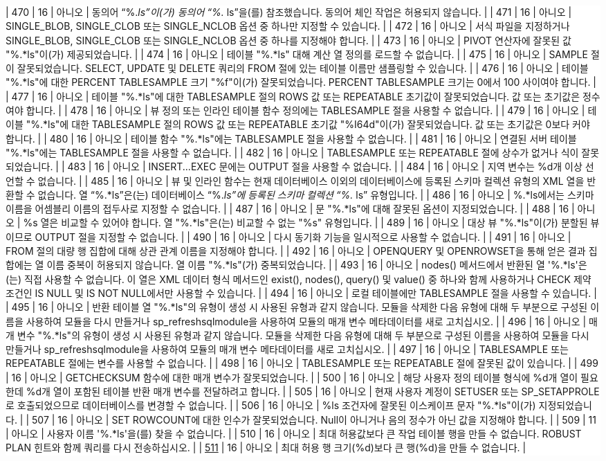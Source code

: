 |   470 |   16  |   아니오  |   동의어 “%.*ls”이(가) 동의어 “%.* ls”을(를) 참조했습니다. 동의어 체인 작업은 허용되지 않습니다.    |
|   471 |   16  |   아니오  |   SINGLE_BLOB, SINGLE_CLOB 또는 SINGLE_NCLOB 옵션 중 하나만 지정할 수 있습니다.  |
|   472 |   16  |   아니오  |   서식 파일을 지정하거나 SINGLE_BLOB, SINGLE_CLOB 또는 SINGLE_NCLOB 옵션 중 하나를 지정해야 합니다.   |
|   473 |   16  |   아니오  |   PIVOT 연산자에 잘못된 값 "%.*ls"이(가) 제공되었습니다.  |
|   474 |   16  |   아니오  |   테이블 "%.*ls" 대해 계산 열 정의를 로드할 수 없습니다.   |
|   475 |   16  |   아니오  |   SAMPLE 절이 잘못되었습니다. SELECT, UPDATE 및 DELETE 쿼리의 FROM 절에 있는 테이블 이름만 샘플링할 수 있습니다.    |
|   476 |   16  |   아니오  |   테이블 "%.*ls"에 대한 PERCENT TABLESAMPLE 크기 "%f"이(가) 잘못되었습니다. PERCENT TABLESAMPLE 크기는 0에서 100 사이여야 합니다.    |
|   477 |   16  |   아니오  |   테이블 "%.*ls"에 대한 TABLESAMPLE 절의 ROWS 값 또는 REPEATABLE 초기값이 잘못되었습니다. 값 또는 초기값은 정수여야 합니다.    |
|   478 |   16  |   아니오  |   뷰 정의 또는 인라인 테이블 함수 정의에는 TABLESAMPLE 절을 사용할 수 없습니다. |
|   479 |   16  |   아니오  |   테이블 "%.*ls"에 대한 TABLESAMPLE 절의 ROWS 값 또는 REPEATABLE 초기값 "%I64d"이(가) 잘못되었습니다. 값 또는 초기값은 0보다 커야 합니다.    |
|   480 |   16  |   아니오  |   테이블 함수 "%.*ls"에는 TABLESAMPLE 절을 사용할 수 없습니다.  |
|   481 |   16  |   아니오  |   연결된 서버 테이블 "%.*ls"에는 TABLESAMPLE 절을 사용할 수 없습니다. |
|   482 |   16  |   아니오  |   TABLESAMPLE 또는 REPEATABLE 절에 상수가 없거나 식이 잘못되었습니다.  |
|   483 |   16  |   아니오  |   INSERT...EXEC 문에는 OUTPUT 절을 사용할 수 없습니다. |
|   484 |   16  |   아니오  |   지역 변수는 %d개 이상 선언할 수 없습니다.    |
|   485 |   16  |   아니오  |   뷰 및 인라인 함수는 현재 데이터베이스 이외의 데이터베이스에 등록된 스키마 컬렉션 유형의 XML 열을 반환할 수 없습니다. 열 “%.*ls”은(는) 데이터베이스 “%.*ls”에 등록된 스키마 컬렉션 “%.* ls” 유형입니다.  |
|   486 |   16  |   아니오  |   %.*ls에서는 스키마 이름을 어셈블리 이름의 접두사로 지정할 수 없습니다. |
|   487 |   16  |   아니오  |   문 "%.*ls"에 대해 잘못된 옵션이 지정되었습니다.  |
|   488 |   16  |   아니오  |   %s 열은 비교할 수 있어야 합니다. 열 "%.*ls"은(는) 비교할 수 없는 "%s" 유형입니다. |
|   489 |   16  |   아니오  |   대상 뷰 "%.*ls"이(가) 분할된 뷰이므로 OUTPUT 절을 지정할 수 없습니다.    |
|   490 |   16  |   아니오  |   다시 동기화 기능을 일시적으로 사용할 수 없습니다.   |
|   491 |   16  |   아니오  |   FROM 절의 대량 행 집합에 대해 상관 관계 이름을 지정해야 합니다.    |
|   492 |   16  |   아니오  |   OPENQUERY 및 OPENROWSET을 통해 얻은 결과 집합에는 열 이름 중복이 허용되지 않습니다. 열 이름 "%.*ls"(가) 중복되었습니다.    |
|   493 |   16  |   아니오  |   nodes() 메서드에서 반환된 열 '%.*ls'은(는) 직접 사용할 수 없습니다. 이 열은 XML 데이터 형식 메서드인 exist(), nodes(), query() 및 value() 중 하나와 함께 사용하거나 CHECK 제약 조건인 IS NULL 및 IS NOT NULL에서만 사용할 수 있습니다. |
|   494 |   16  |   아니오  |   로컬 테이블에만 TABLESAMPLE 절을 사용할 수 있습니다.  |
|   495 |   16  |   아니오  |   반환 테이블 열 "%.*ls"의 유형이 생성 시 사용된 유형과 같지 않습니다. 모듈을 삭제한 다음 유형에 대해 두 부분으로 구성된 이름을 사용하여 모듈을 다시 만들거나 sp_refreshsqlmodule을 사용하여 모듈의 매개 변수 메타데이터를 새로 고치십시오.   |
|   496 |   16  |   아니오  |   매개 변수 "%.*ls"의 유형이 생성 시 사용된 유형과 같지 않습니다. 모듈을 삭제한 다음 유형에 대해 두 부분으로 구성된 이름을 사용하여 모듈을 다시 만들거나 sp_refreshsqlmodule을 사용하여 모듈의 매개 변수 메타데이터를 새로 고치십시오. |
|   497 |   16  |   아니오  |   TABLESAMPLE 또는 REPEATABLE 절에는 변수를 사용할 수 없습니다. |
|   498 |   16  |   아니오  |   TABLESAMPLE 또는 REPEATABLE 절에 잘못된 값이 있습니다.  |
|   499 |   16  |   아니오  |   GETCHECKSUM 함수에 대한 매개 변수가 잘못되었습니다. |
|   500 |   16  |   아니오  |   해당 사용자 정의 테이블 형식에 %d개 열이 필요한데 %d개 열이 포함된 테이블 반환 매개 변수를 전달하려고 합니다.    |
|   505 |   16  |   아니오  |   현재 사용자 계정이 SETUSER 또는 SP_SETAPPROLE로 호출되었으므로 데이터베이스를 변경할 수 없습니다.  |
|   506 |   16  |   아니오  |   %ls 조건자에 잘못된 이스케이프 문자 "%.*ls"이(가) 지정되었습니다.  |
|   507 |   16  |   아니오  |   SET ROWCOUNT에 대한 인수가 잘못되었습니다. Null이 아니거나 음의 정수가 아닌 값을 지정해야 합니다. |
|   509 |   11  |   아니오  |   사용자 이름 '%.*ls'을(를) 찾을 수 없습니다.    |
|   510 |   16  |   아니오  |   최대 허용값보다 큰 작업 테이블 행을 만들 수 없습니다. ROBUST PLAN 힌트와 함께 쿼리를 다시 전송하십시오. |
|   [511](mssqlserver-511-database-engine-error.md) |   16  |   아니오  |   최대 허용 행 크기(%d)보다 큰 행(%d)을 만들 수 없습니다.  |